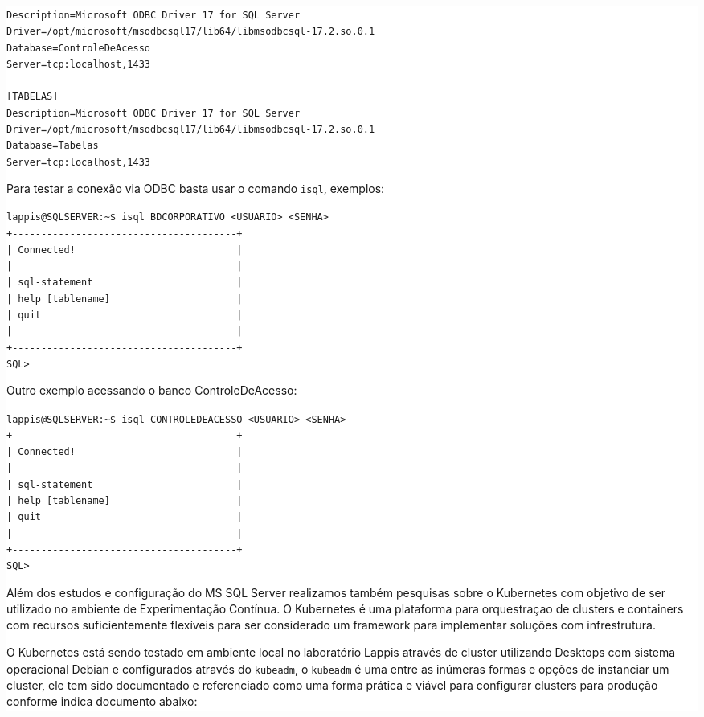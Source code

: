 ```terminal
Description=Microsoft ODBC Driver 17 for SQL Server
Driver=/opt/microsoft/msodbcsql17/lib64/libmsodbcsql-17.2.so.0.1
Database=ControleDeAcesso
Server=tcp:localhost,1433

[TABELAS]
Description=Microsoft ODBC Driver 17 for SQL Server
Driver=/opt/microsoft/msodbcsql17/lib64/libmsodbcsql-17.2.so.0.1
Database=Tabelas
Server=tcp:localhost,1433

```

Para testar a conexão via ODBC basta usar o comando `isql`, exemplos:

```terminal
lappis@SQLSERVER:~$ isql BDCORPORATIVO <USUARIO> <SENHA>
+---------------------------------------+
| Connected!                            |
|                                       |
| sql-statement                         |
| help [tablename]                      |
| quit                                  |
|                                       |
+---------------------------------------+
SQL> 
```

Outro exemplo acessando o banco ControleDeAcesso:

```terminal
lappis@SQLSERVER:~$ isql CONTROLEDEACESSO <USUARIO> <SENHA>
+---------------------------------------+
| Connected!                            |
|                                       |
| sql-statement                         |
| help [tablename]                      |
| quit                                  |
|                                       |
+---------------------------------------+
SQL> 
```

Além dos estudos e configuração do MS SQL Server realizamos também pesquisas
sobre o Kubernetes com objetivo de ser utilizado no ambiente de Experimentação
Contínua. O Kubernetes é uma plataforma para orquestraçao de clusters e
containers com recursos suficientemente flexíveis para ser considerado um
framework para implementar soluções com infrestrutura.

O Kubernetes está sendo testado em ambiente local no laboratório Lappis através
de cluster utilizando Desktops com sistema operacional Debian e configurados
através do `kubeadm`, o `kubeadm` é uma entre as inúmeras formas e opções de
instanciar um cluster, ele tem sido documentado e referenciado como uma forma
prática e viável para configurar clusters para produção conforme indica
documento abaixo:
